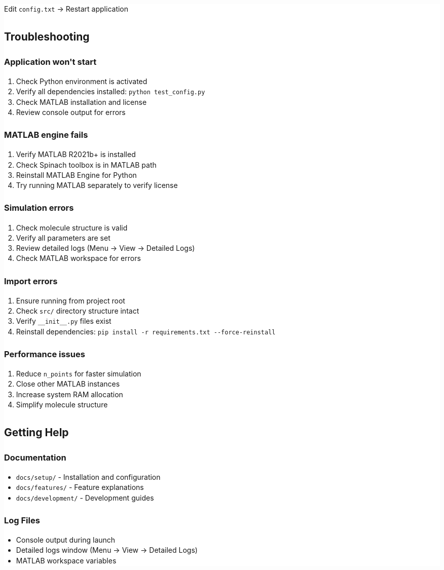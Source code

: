 Edit `config.txt` → Restart application

## Troubleshooting

### Application won't start

1. Check Python environment is activated
2. Verify all dependencies installed: `python test_config.py`
3. Check MATLAB installation and license
4. Review console output for errors

### MATLAB engine fails

1. Verify MATLAB R2021b+ is installed
2. Check Spinach toolbox is in MATLAB path
3. Reinstall MATLAB Engine for Python
4. Try running MATLAB separately to verify license

### Simulation errors

1. Check molecule structure is valid
2. Verify all parameters are set
3. Review detailed logs (Menu → View → Detailed Logs)
4. Check MATLAB workspace for errors

### Import errors

1. Ensure running from project root
2. Check `src/` directory structure intact
3. Verify `__init__.py` files exist
4. Reinstall dependencies: `pip install -r requirements.txt --force-reinstall`

### Performance issues

1. Reduce `n_points` for faster simulation
2. Close other MATLAB instances
3. Increase system RAM allocation
4. Simplify molecule structure

## Getting Help

### Documentation

- `docs/setup/` - Installation and configuration
- `docs/features/` - Feature explanations
- `docs/development/` - Development guides

### Log Files

- Console output during launch
- Detailed logs window (Menu → View → Detailed Logs)
- MATLAB workspace variables
